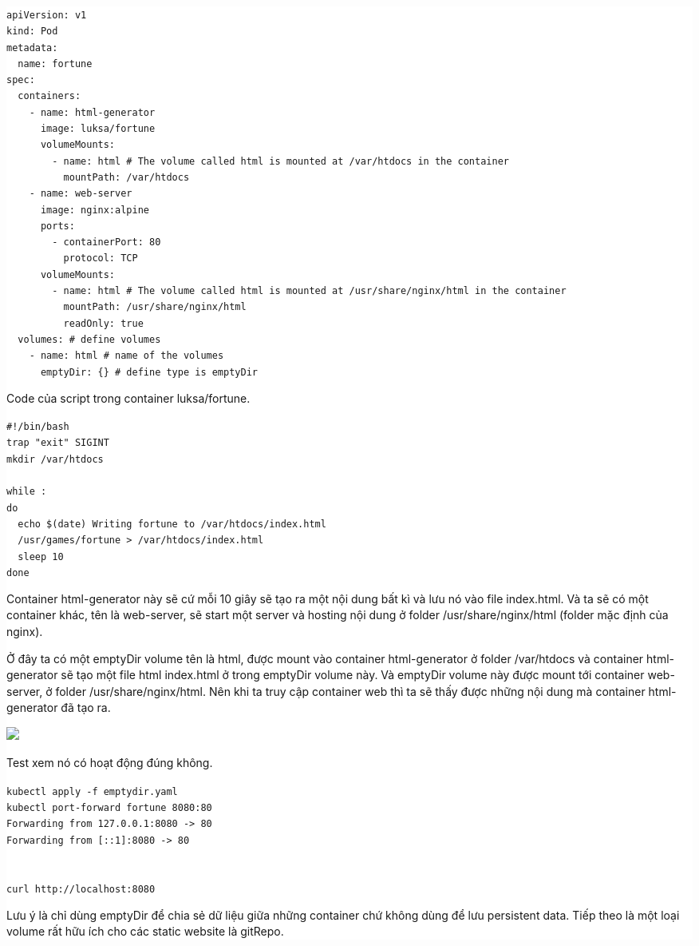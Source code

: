 ```
apiVersion: v1
kind: Pod
metadata:
  name: fortune
spec:
  containers:
    - name: html-generator
      image: luksa/fortune
      volumeMounts:
        - name: html # The volume called html is mounted at /var/htdocs in the container
          mountPath: /var/htdocs
    - name: web-server
      image: nginx:alpine
      ports:
        - containerPort: 80
          protocol: TCP
      volumeMounts:
        - name: html # The volume called html is mounted at /usr/share/nginx/html in the container
          mountPath: /usr/share/nginx/html
          readOnly: true
  volumes: # define volumes
    - name: html # name of the volumes
      emptyDir: {} # define type is emptyDir
```
 
Code của script trong container luksa/fortune.

```
#!/bin/bash
trap "exit" SIGINT
mkdir /var/htdocs

while :
do
  echo $(date) Writing fortune to /var/htdocs/index.html
  /usr/games/fortune > /var/htdocs/index.html
  sleep 10
done
``` 
 
Container html-generator này sẽ cứ mỗi 10 giây sẽ tạo ra một nội dung bất kì và lưu nó vào file index.html. Và ta sẽ có một container khác, tên là web-server, sẽ start một server và hosting nội dung ở folder /usr/share/nginx/html (folder mặc định của nginx).

Ở đây ta có một emptyDir volume tên là html, được mount vào container html-generator ở folder /var/htdocs và container html-generator sẽ tạo một file html index.html ở trong emptyDir volume này. Và emptyDir volume này được mount tới container web-server, ở folder /usr/share/nginx/html. Nên khi ta truy cập container web thì ta sẽ thấy được những nội dung mà container html-generator đã tạo ra.

<img src="/Note/img/dep9.png">

Test xem nó có hoạt động đúng không.
```
kubectl apply -f emptydir.yaml
kubectl port-forward fortune 8080:80
Forwarding from 127.0.0.1:8080 -> 80
Forwarding from [::1]:8080 -> 80


curl http://localhost:8080
```
Lưu ý là chỉ dùng emptyDir để chia sẻ dữ liệu giữa những container chứ không dùng để lưu persistent data. Tiếp theo là một loại volume rất hữu ích cho các static website là gitRepo. 
 
